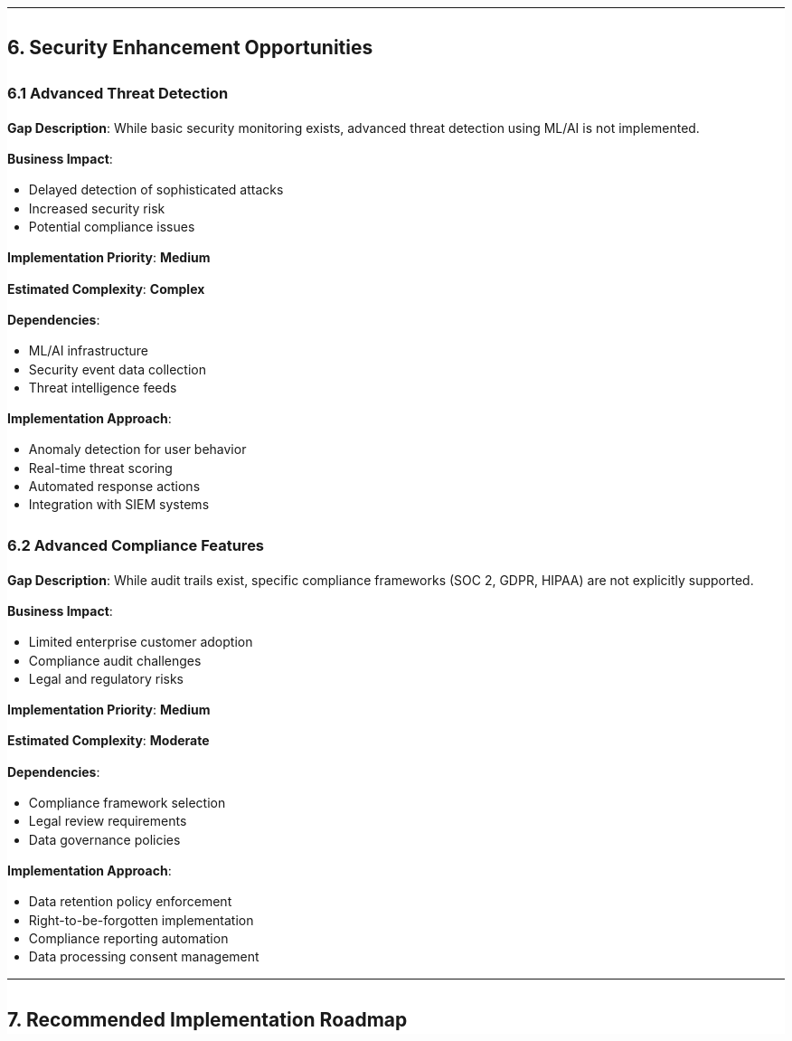 
---

## 6. Security Enhancement Opportunities

### 6.1 Advanced Threat Detection
**Gap Description**: While basic security monitoring exists, advanced threat detection using ML/AI is not implemented.

**Business Impact**:
- Delayed detection of sophisticated attacks
- Increased security risk
- Potential compliance issues

**Implementation Priority**: **Medium**

**Estimated Complexity**: **Complex**

**Dependencies**:
- ML/AI infrastructure
- Security event data collection
- Threat intelligence feeds

**Implementation Approach**:
- Anomaly detection for user behavior
- Real-time threat scoring
- Automated response actions
- Integration with SIEM systems

### 6.2 Advanced Compliance Features
**Gap Description**: While audit trails exist, specific compliance frameworks (SOC 2, GDPR, HIPAA) are not explicitly supported.

**Business Impact**:
- Limited enterprise customer adoption
- Compliance audit challenges
- Legal and regulatory risks

**Implementation Priority**: **Medium**

**Estimated Complexity**: **Moderate**

**Dependencies**:
- Compliance framework selection
- Legal review requirements
- Data governance policies

**Implementation Approach**:
- Data retention policy enforcement
- Right-to-be-forgotten implementation
- Compliance reporting automation
- Data processing consent management

---

## 7. Recommended Implementation Roadmap
